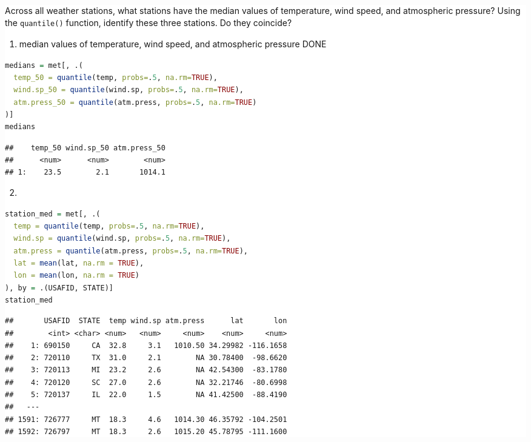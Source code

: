 Across all weather stations, what stations have the median values of
temperature, wind speed, and atmospheric pressure? Using the
`quantile()` function, identify these three stations. Do they coincide?

1)  median values of temperature, wind speed, and atmospheric pressure
    DONE

``` r
medians = met[, .(
  temp_50 = quantile(temp, probs=.5, na.rm=TRUE),
  wind.sp_50 = quantile(wind.sp, probs=.5, na.rm=TRUE),
  atm.press_50 = quantile(atm.press, probs=.5, na.rm=TRUE)
)]
medians
```

    ##    temp_50 wind.sp_50 atm.press_50
    ##      <num>      <num>        <num>
    ## 1:    23.5        2.1       1014.1

2)  

``` r
station_med = met[, .(
  temp = quantile(temp, probs=.5, na.rm=TRUE),
  wind.sp = quantile(wind.sp, probs=.5, na.rm=TRUE),
  atm.press = quantile(atm.press, probs=.5, na.rm=TRUE),
  lat = mean(lat, na.rm = TRUE),
  lon = mean(lon, na.rm = TRUE)
), by = .(USAFID, STATE)]
station_med
```

    ##       USAFID  STATE  temp wind.sp atm.press      lat       lon
    ##        <int> <char> <num>   <num>     <num>    <num>     <num>
    ##    1: 690150     CA  32.8     3.1   1010.50 34.29982 -116.1658
    ##    2: 720110     TX  31.0     2.1        NA 30.78400  -98.6620
    ##    3: 720113     MI  23.2     2.6        NA 42.54300  -83.1780
    ##    4: 720120     SC  27.0     2.6        NA 32.21746  -80.6998
    ##    5: 720137     IL  22.0     1.5        NA 41.42500  -88.4190
    ##   ---                                                         
    ## 1591: 726777     MT  18.3     4.6   1014.30 46.35792 -104.2501
    ## 1592: 726797     MT  18.3     2.6   1015.20 45.78795 -111.1600